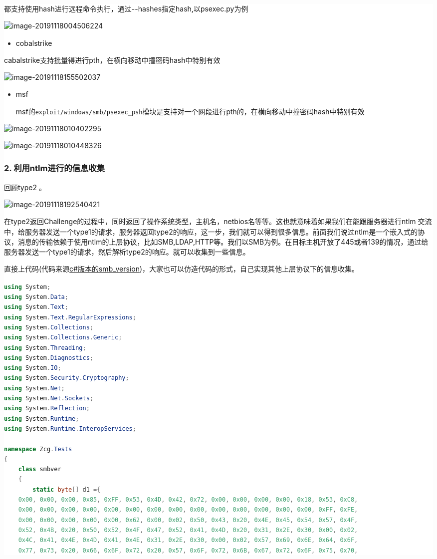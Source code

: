 都支持使用hash进行远程命令执行，通过--hashes指定hash,以psexec.py为例
  
![image-20191118004506224](https://p0.ssl.qhimg.com/t015f7186cbd504480c.png)
  
- cobalstrike
  
cabalstrike支持批量得进行pth，在横向移动中撞密码hash中特别有效
  
  ![image-20191118155502037](https://p5.ssl.qhimg.com/t01bb2d9b4e787eb560.png)
  
  - msf
  
    msf的`exploit/windows/smb/psexec_psh`模块是支持对一个网段进行pth的，在横向移动中撞密码hash中特别有效
  
  ![image-20191118010402295](https://p5.ssl.qhimg.com/t016cda2ad2b2312ccb.png)

![image-20191118010448326](https://p2.ssl.qhimg.com/t014cfa05bc7f242518.png)

### 2. 利用ntlm进行的信息收集

回顾type2 。

![image-20191118192540421](https://p4.ssl.qhimg.com/t017f0ae4b36b11e5ae.png)

在type2返回Challenge的过程中，同时返回了操作系统类型，主机名，netbios名等等。这也就意味着如果我们在能跟服务器进行ntlm 交流中，给服务器发送一个type1的请求，服务器返回type2的响应，这一步，我们就可以得到很多信息。前面我们说过ntlm是一个嵌入式的协议，消息的传输依赖于使用ntlm的上层协议，比如SMB,LDAP,HTTP等。我们以SMB为例。在目标主机开放了445或者139的情况，通过给服务器发送一个type1的请求，然后解析type2的响应。就可以收集到一些信息。

直接上代码(代码来源[c#版本的smb_version](https://www.zcgonvh.com/post/CSharp_smb_version_Detection.html))，大家也可以仿造代码的形式，自己实现其他上层协议下的信息收集。

```c#
using System;
using System.Data;
using System.Text;
using System.Text.RegularExpressions;
using System.Collections;
using System.Collections.Generic;
using System.Threading;
using System.Diagnostics;
using System.IO;
using System.Security.Cryptography;
using System.Net;
using System.Net.Sockets;
using System.Reflection;
using System.Runtime;
using System.Runtime.InteropServices;

namespace Zcg.Tests
{
    class smbver
    {
        static byte[] d1 ={
    0x00, 0x00, 0x00, 0x85, 0xFF, 0x53, 0x4D, 0x42, 0x72, 0x00, 0x00, 0x00, 0x00, 0x18, 0x53, 0xC8, 
    0x00, 0x00, 0x00, 0x00, 0x00, 0x00, 0x00, 0x00, 0x00, 0x00, 0x00, 0x00, 0x00, 0x00, 0xFF, 0xFE, 
    0x00, 0x00, 0x00, 0x00, 0x00, 0x62, 0x00, 0x02, 0x50, 0x43, 0x20, 0x4E, 0x45, 0x54, 0x57, 0x4F, 
    0x52, 0x4B, 0x20, 0x50, 0x52, 0x4F, 0x47, 0x52, 0x41, 0x4D, 0x20, 0x31, 0x2E, 0x30, 0x00, 0x02, 
    0x4C, 0x41, 0x4E, 0x4D, 0x41, 0x4E, 0x31, 0x2E, 0x30, 0x00, 0x02, 0x57, 0x69, 0x6E, 0x64, 0x6F, 
    0x77, 0x73, 0x20, 0x66, 0x6F, 0x72, 0x20, 0x57, 0x6F, 0x72, 0x6B, 0x67, 0x72, 0x6F, 0x75, 0x70, 
```